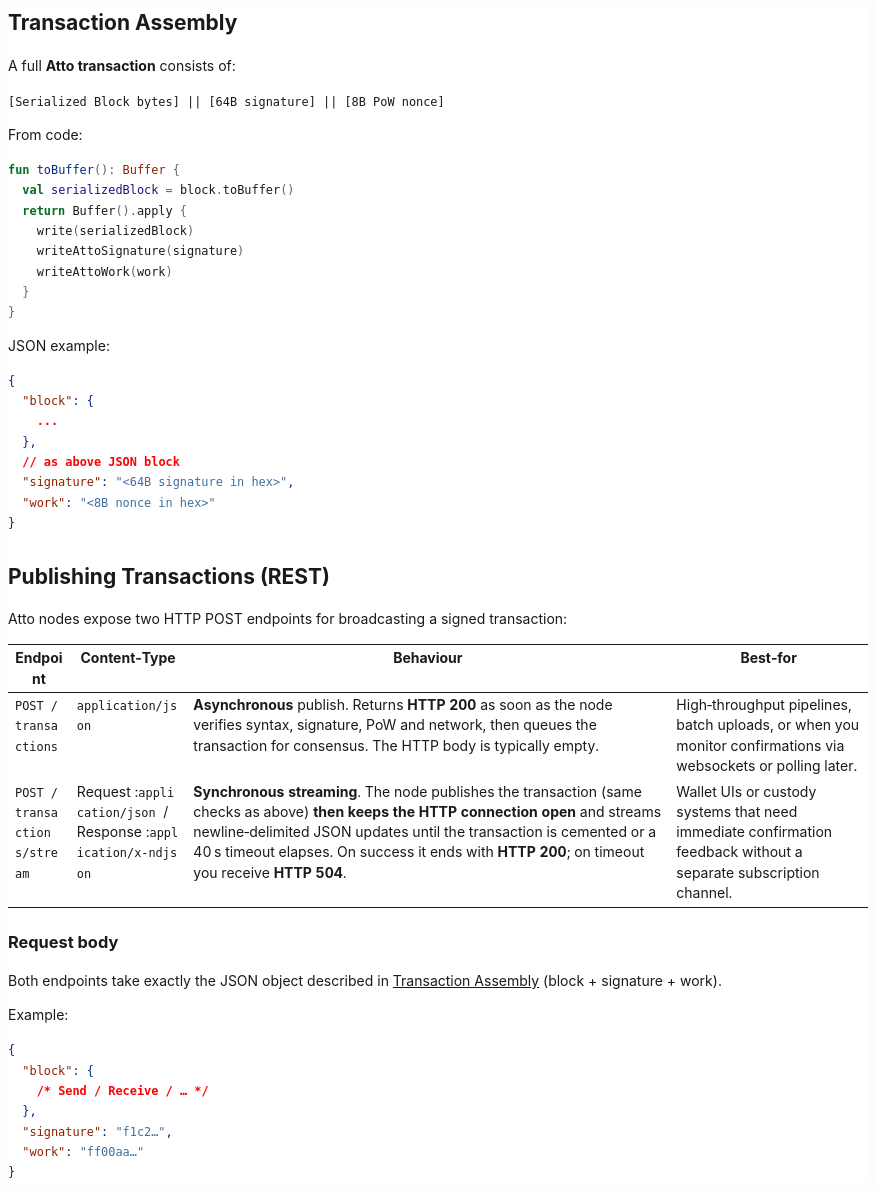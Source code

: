 ## Transaction Assembly

A full **Atto transaction** consists of:

```
[Serialized Block bytes] || [64B signature] || [8B PoW nonce]
```

From code:

```kotlin
fun toBuffer(): Buffer {
  val serializedBlock = block.toBuffer()
  return Buffer().apply {
    write(serializedBlock)
    writeAttoSignature(signature)
    writeAttoWork(work)
  }
}
```

JSON example:

```json
{
  "block": {
    ...
  },
  // as above JSON block
  "signature": "<64B signature in hex>",
  "work": "<8B nonce in hex>"
}
```

## Publishing Transactions (REST)

Atto nodes expose two HTTP POST endpoints for broadcasting a signed transaction:

| Endpoint                    | Content‑Type                                                     | Behaviour                                                                                                                                                                                                                                                                                                       | Best‑for                                                                                                         |
|-----------------------------|------------------------------------------------------------------|-----------------------------------------------------------------------------------------------------------------------------------------------------------------------------------------------------------------------------------------------------------------------------------------------------------------|------------------------------------------------------------------------------------------------------------------|
| `POST /transactions`        | `application/json`                                               | **Asynchronous** publish. Returns **HTTP 200** as soon as the node verifies syntax, signature, PoW and network, then queues the transaction for consensus. The HTTP body is typically empty.                                                                                                                    | High‑throughput pipelines, batch uploads, or when you monitor confirmations via websockets or polling later.     |
| `POST /transactions/stream` | Request :`application/json`  /  Response :`application/x‑ndjson` | **Synchronous streaming**. The node publishes the transaction (same checks as above) **then keeps the HTTP connection open** and streams newline‑delimited JSON updates until the transaction is cemented or a 40 s timeout elapses. On success it ends with **HTTP 200**; on timeout you receive **HTTP 504**. | Wallet UIs or custody systems that need immediate confirmation feedback without a separate subscription channel. |

### Request body

Both endpoints take exactly the JSON object described in [Transaction Assembly](#transaction-assembly) (block +
signature + work).

Example:

```json
{
  "block": {
    /* Send / Receive / … */
  },
  "signature": "f1c2…",
  "work": "ff00aa…"
}
```

